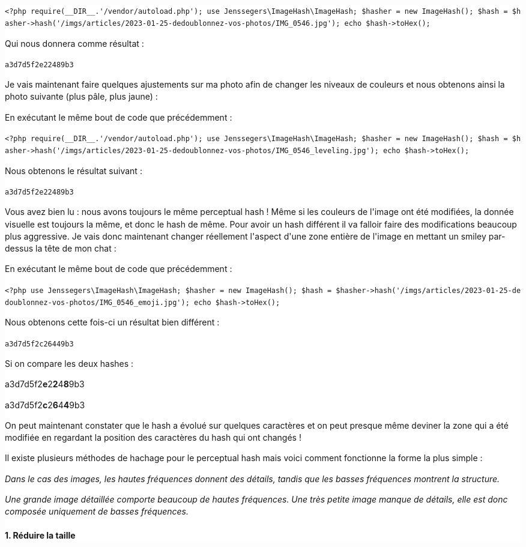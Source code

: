 `<?php require(__DIR__.'/vendor/autoload.php'); use Jenssegers\ImageHash\ImageHash; $hasher = new ImageHash(); $hash = $hasher->hash('/imgs/articles/2023-01-25-dedoublonnez-vos-photos/IMG_0546.jpg'); echo $hash->toHex();`

Qui nous donnera comme résultat :

```
a3d7d5f2e22489b3
```

Je vais maintenant faire quelques ajustements sur ma photo afin de changer les niveaux de couleurs et nous obtenons ainsi la photo suivante (plus pâle, plus jaune) :

En exécutant le même bout de code que précédemment :

`<?php require(__DIR__.'/vendor/autoload.php'); use Jenssegers\ImageHash\ImageHash; $hasher = new ImageHash(); $hash = $hasher->hash('/imgs/articles/2023-01-25-dedoublonnez-vos-photos/IMG_0546_leveling.jpg'); echo $hash->toHex();`

Nous obtenons le résultat suivant :

```
a3d7d5f2e22489b3
```

Vous avez bien lu : nous avons toujours le même perceptual hash ! Même si les couleurs de l'image ont été modifiées, la donnée visuelle est toujours la même, et donc le hash de même. Pour avoir un hash différent il va falloir faire des modifications beaucoup plus aggressive. Je vais donc maintenant changer réellement l'aspect d'une zone entière de l'image en mettant un smiley par-dessus la tête de mon chat :

En exécutant le même bout de code que précédemment :

`<?php use Jenssegers\ImageHash\ImageHash; $hasher = new ImageHash(); $hash = $hasher->hash('/imgs/articles/2023-01-25-dedoublonnez-vos-photos/IMG_0546_emoji.jpg'); echo $hash->toHex();`

Nous obtenons cette fois-ci un résultat bien différent :

```
a3d7d5f2c26449b3
```

Si on compare les deux hashes :

a3d7d5f2**e**2**2**4**8**9b3

a3d7d5f2**c**2**6**4**4**9b3

On peut maintenant constater que le hash a évolué sur quelques caractères et on peut presque même deviner la zone qui a été modifiée en regardant la position des caractères du hash qui ont changés !

Il existe plusieurs méthodes de hachage pour le perceptual hash mais voici comment fonctionne la forme la plus simple :

_Dans le cas des images, les hautes fréquences donnent des détails, tandis que les basses fréquences montrent la structure._

_Une grande image détaillée comporte beaucoup de hautes fréquences. Une très petite image manque de détails, elle est donc composée uniquement de basses fréquences._

#### 1. Réduire la taille
